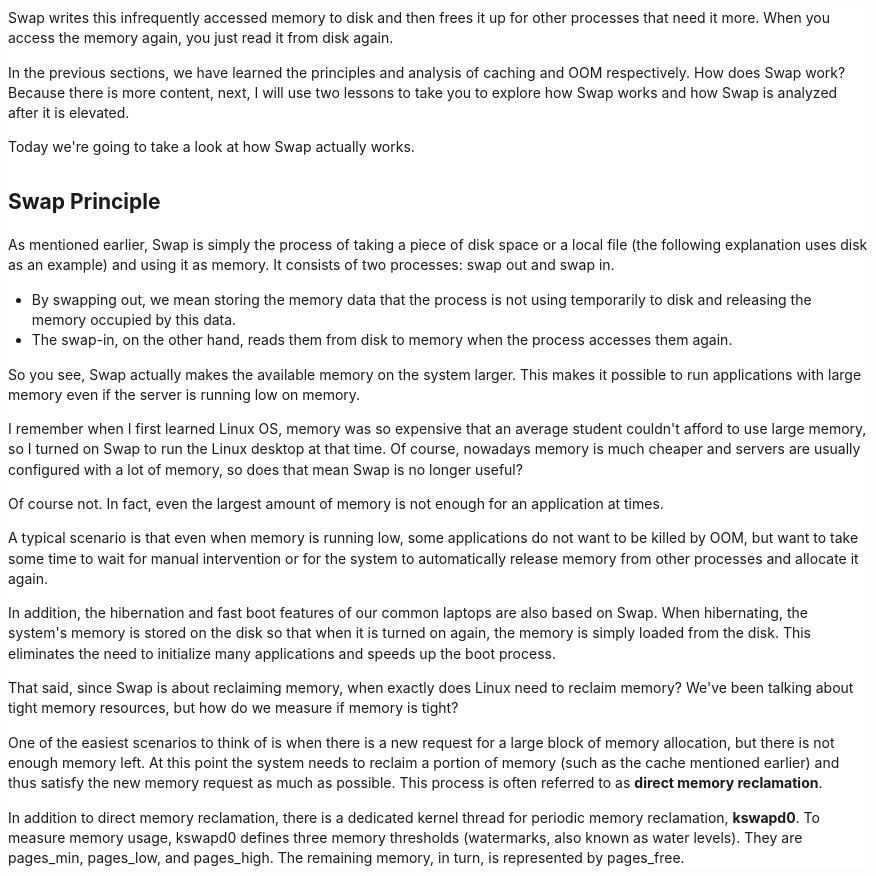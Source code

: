 Swap writes this infrequently accessed memory to disk and then frees it up for
other processes that need it more. When you access the memory again, you just
read it from disk again.

In the previous sections, we have learned the principles and analysis of caching
and OOM respectively. How does Swap work? Because there is more content, next,
I will use two lessons to take you to explore how Swap works and how Swap is
analyzed after it is elevated.

Today we're going to take a look at how Swap actually works.

## Swap Principle

As mentioned earlier, Swap is simply the process of taking a piece of disk space
or a local file (the following explanation uses disk as an example) and using it
as memory. It consists of two processes: swap out and swap in.

- By swapping out, we mean storing the memory data that the process is not using temporarily to disk and releasing the memory occupied by this data.
- The swap-in, on the other hand, reads them from disk to memory when the process accesses them again.

So you see, Swap actually makes the available memory on the system larger. This
makes it possible to run applications with large memory even if the server is running
low on memory.

I remember when I first learned Linux OS, memory was so expensive that an average
student couldn't afford to use large memory, so I turned on Swap to run the Linux
desktop at that time. Of course, nowadays memory is much cheaper and servers are
usually configured with a lot of memory, so does that mean Swap is no longer useful?

Of course not. In fact, even the largest amount of memory is not enough for an
application at times.

A typical scenario is that even when memory is running low, some applications do
not want to be killed by OOM, but want to take some time to wait for manual
intervention or for the system to automatically release memory from other processes
and allocate it again.

In addition, the hibernation and fast boot features of our common laptops are
also based on Swap. When hibernating, the system's memory is stored on the disk
so that when it is turned on again, the memory is simply loaded from the disk.
This eliminates the need to initialize many applications and speeds up the boot process.

That said, since Swap is about reclaiming memory, when exactly does Linux need to
reclaim memory? We've been talking about tight memory resources, but how do we
measure if memory is tight?

One of the easiest scenarios to think of is when there is a new request for a large
block of memory allocation, but there is not enough memory left. At this point
the system needs to reclaim a portion of memory (such as the cache mentioned earlier)
and thus satisfy the new memory request as much as possible. This process is often
referred to as **direct memory reclamation**.

In addition to direct memory reclamation, there is a dedicated kernel thread for
periodic memory reclamation, **kswapd0**. To measure memory usage, kswapd0 defines
three memory thresholds (watermarks, also known as water levels). They are pages_min,
pages_low, and pages_high. The remaining memory, in turn, is represented by pages_free.
